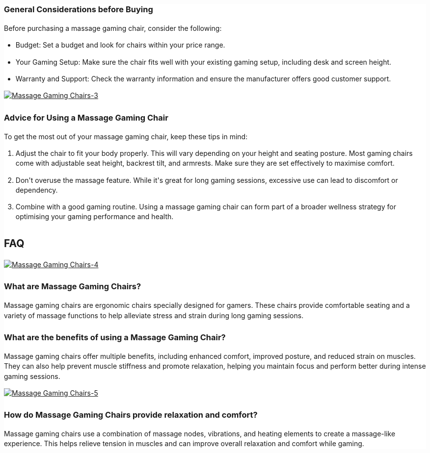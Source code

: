 ### General Considerations before Buying

Before purchasing a massage gaming chair, consider the following: 

* Budget: Set a budget and look for chairs within your price range.

* Your Gaming Setup: Make sure the chair fits well with your existing gaming setup, including desk and screen height.

* Warranty and Support: Check the warranty information and ensure the manufacturer offers good customer support.

<div><a href="https://serp.ly/@serpgames/amazon/massage-gaming-chairs?utm_source=serpgames&utm_medium=website&utm_campaign=serp.games&utm_content=massage-gaming-chairs&utm_term=massage-gaming-chairs-3"><img src="https://imagedelivery.net/vy2bglCGN6hEeWOnSe2c7A/Massage+Gaming+Chairs-3/w=720,h=540,fit=pad,background=black" alt="Massage Gaming Chairs-3"></a></div>


### Advice for Using a Massage Gaming Chair

To get the most out of your massage gaming chair, keep these tips in mind: 

1. Adjust the chair to fit your body properly. This will vary depending on your height and seating posture. Most gaming chairs come with adjustable seat height, backrest tilt, and armrests. Make sure they are set effectively to maximise comfort.

2. Don't overuse the massage feature. While it's great for long gaming sessions, excessive use can lead to discomfort or dependency.

3. Combine with a good gaming routine. Using a massage gaming chair can form part of a broader wellness strategy for optimising your gaming performance and health.


## FAQ

<div><a href="https://serp.ly/@serpgames/amazon/massage-gaming-chairs?utm_source=serpgames&utm_medium=website&utm_campaign=serp.games&utm_content=massage-gaming-chairs&utm_term=massage-gaming-chairs-4"><img src="https://imagedelivery.net/vy2bglCGN6hEeWOnSe2c7A/Massage+Gaming+Chairs-4/w=720,h=540,fit=pad,background=black" alt="Massage Gaming Chairs-4"></a></div>


### What are Massage Gaming Chairs?

Massage gaming chairs are ergonomic chairs specially designed for gamers. These chairs provide comfortable seating and a variety of massage functions to help alleviate stress and strain during long gaming sessions. 


### What are the benefits of using a Massage Gaming Chair?

Massage gaming chairs offer multiple benefits, including enhanced comfort, improved posture, and reduced strain on muscles. They can also help prevent muscle stiffness and promote relaxation, helping you maintain focus and perform better during intense gaming sessions. 

<div><a href="https://serp.ly/@serpgames/amazon/massage-gaming-chairs?utm_source=serpgames&utm_medium=website&utm_campaign=serp.games&utm_content=massage-gaming-chairs&utm_term=massage-gaming-chairs-5"><img src="https://imagedelivery.net/vy2bglCGN6hEeWOnSe2c7A/Massage+Gaming+Chairs-5/w=720,h=540,fit=pad,background=black" alt="Massage Gaming Chairs-5"></a></div>


### How do Massage Gaming Chairs provide relaxation and comfort?

Massage gaming chairs use a combination of massage nodes, vibrations, and heating elements to create a massage-like experience. This helps relieve tension in muscles and can improve overall relaxation and comfort while gaming. 
